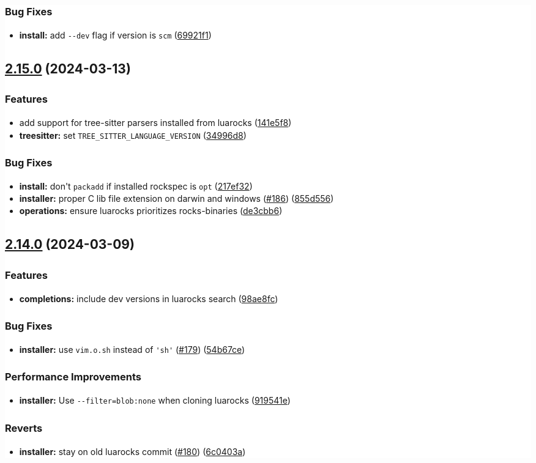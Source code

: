 
### Bug Fixes

* **install:** add `--dev` flag if version is `scm` ([69921f1](https://github.com/lumen-oss/rocks.nvim/commit/69921f1e82283965f687f417378b753436f26745))

## [2.15.0](https://github.com/lumen-oss/rocks.nvim/compare/v2.14.0...v2.15.0) (2024-03-13)


### Features

* add support for tree-sitter parsers installed from luarocks ([141e5f8](https://github.com/lumen-oss/rocks.nvim/commit/141e5f8044435fc191874cac7f6923a22c78e5fb))
* **treesitter:** set `TREE_SITTER_LANGUAGE_VERSION` ([34996d8](https://github.com/lumen-oss/rocks.nvim/commit/34996d83d936fd2c32e7f341fdeb13e87593f0f4))


### Bug Fixes

* **install:** don't `packadd` if installed rockspec is `opt` ([217ef32](https://github.com/lumen-oss/rocks.nvim/commit/217ef32876c0298eaf46d95c1d845ce545e0b4e8))
* **installer:** proper C lib file extension on darwin and windows ([#186](https://github.com/lumen-oss/rocks.nvim/issues/186)) ([855d556](https://github.com/lumen-oss/rocks.nvim/commit/855d5563c878047c02205065afff36a1959163a4))
* **operations:** ensure luarocks prioritizes rocks-binaries ([de3cbb6](https://github.com/lumen-oss/rocks.nvim/commit/de3cbb642d81d2185fca93c55ede9f4b9c5a104e))

## [2.14.0](https://github.com/lumen-oss/rocks.nvim/compare/v2.13.1...v2.14.0) (2024-03-09)


### Features

* **completions:** include dev versions in luarocks search ([98ae8fc](https://github.com/lumen-oss/rocks.nvim/commit/98ae8fcb4a19e985561b75ea37a91806de328b78))


### Bug Fixes

* **installer:** use `vim.o.sh` instead of `'sh'` ([#179](https://github.com/lumen-oss/rocks.nvim/issues/179)) ([54b67ce](https://github.com/lumen-oss/rocks.nvim/commit/54b67cec53f4152c85fb8f7b77a939514b5f78a5))


### Performance Improvements

* **installer:** Use `--filter=blob:none` when cloning luarocks ([919541e](https://github.com/lumen-oss/rocks.nvim/commit/919541e564f80a288a5fe3587963cdf4f4e6b099))


### Reverts

* **installer:** stay on old luarocks commit ([#180](https://github.com/lumen-oss/rocks.nvim/issues/180)) ([6c0403a](https://github.com/lumen-oss/rocks.nvim/commit/6c0403a3fff682a0c1266b62567eca4ce5f2f139))
